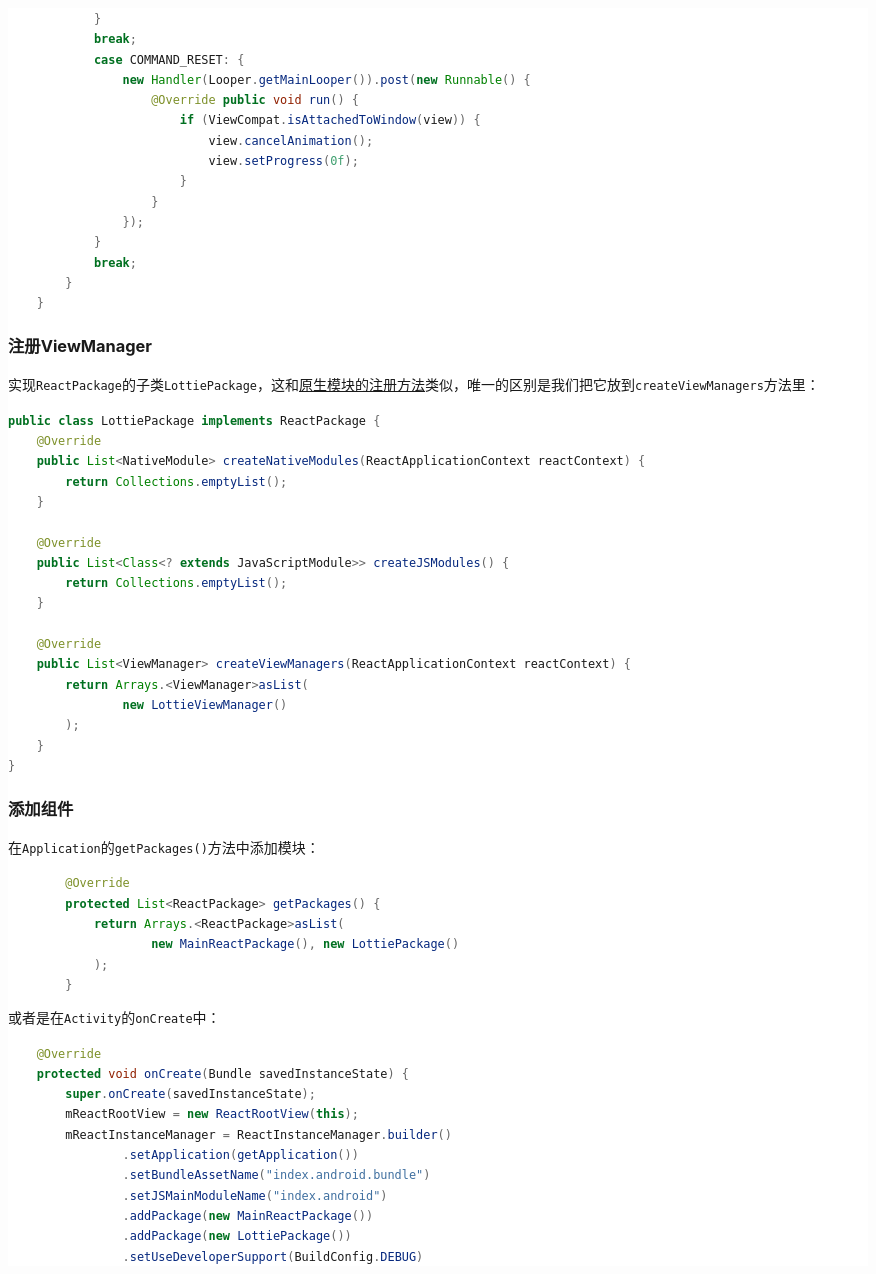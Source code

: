 ```java
            }
            break;
            case COMMAND_RESET: {
                new Handler(Looper.getMainLooper()).post(new Runnable() {
                    @Override public void run() {
                        if (ViewCompat.isAttachedToWindow(view)) {
                            view.cancelAnimation();
                            view.setProgress(0f);
                        }
                    }
                });
            }
            break;
        }
    }
```

### 注册ViewManager
实现`ReactPackage`的子类`LottiePackage`，这和[原生模块的注册方法](http://www.heqiangfly.com/2017/01/14/react-native-native-modules/)类似，唯一的区别是我们把它放到`createViewManagers`方法里：
```java
public class LottiePackage implements ReactPackage {
    @Override
    public List<NativeModule> createNativeModules(ReactApplicationContext reactContext) {
        return Collections.emptyList();
    }

    @Override
    public List<Class<? extends JavaScriptModule>> createJSModules() {
        return Collections.emptyList();
    }

    @Override
    public List<ViewManager> createViewManagers(ReactApplicationContext reactContext) {
        return Arrays.<ViewManager>asList(
                new LottieViewManager()
        );
    }
}
```
### 添加组件
在`Application`的`getPackages()`方法中添加模块：
```java
        @Override
        protected List<ReactPackage> getPackages() {
            return Arrays.<ReactPackage>asList(
                    new MainReactPackage(), new LottiePackage()
            );
        }
```
或者是在`Activity`的`onCreate`中：
```java
    @Override
    protected void onCreate(Bundle savedInstanceState) {
        super.onCreate(savedInstanceState);
        mReactRootView = new ReactRootView(this);
        mReactInstanceManager = ReactInstanceManager.builder()
                .setApplication(getApplication())
                .setBundleAssetName("index.android.bundle")
                .setJSMainModuleName("index.android")
                .addPackage(new MainReactPackage())
                .addPackage(new LottiePackage())
                .setUseDeveloperSupport(BuildConfig.DEBUG)
```